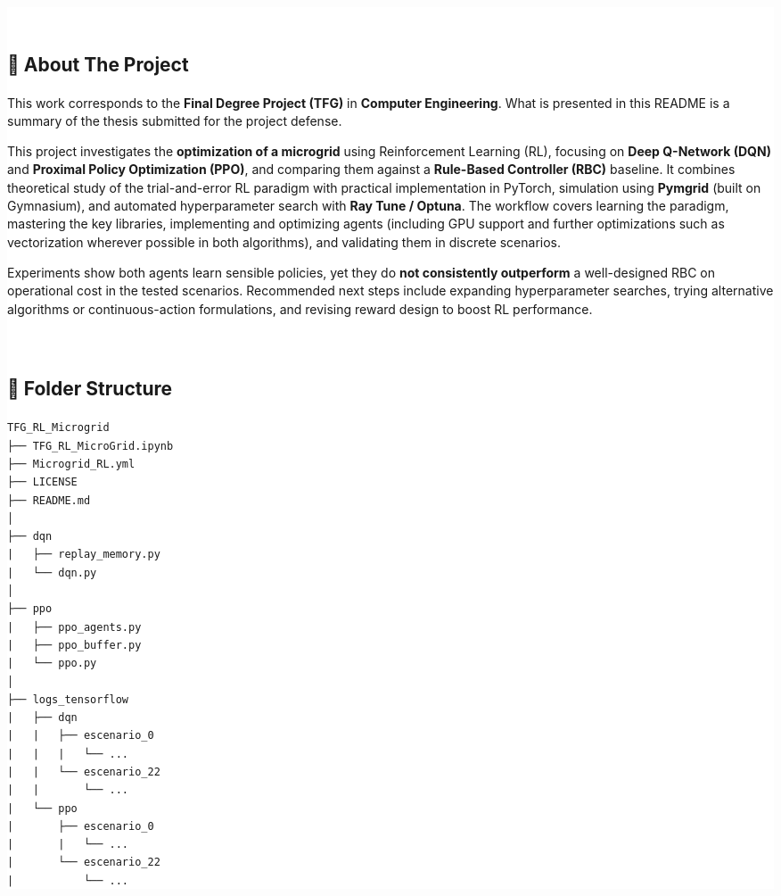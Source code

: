 </details>

</br>

## :memo: About The Project <a id="about-the-project"></a>

This work corresponds to the **Final Degree Project (TFG)** in **Computer Engineering**. What is presented in this README is a summary of the thesis submitted for the project defense.

This project investigates the **optimization of a microgrid** using Reinforcement Learning (RL), focusing on **Deep Q-Network (DQN)** and **Proximal Policy Optimization (PPO)**, and comparing them against a **Rule-Based Controller (RBC)** baseline. It combines theoretical study of the trial-and-error RL paradigm with practical implementation in PyTorch, simulation using **Pymgrid** (built on Gymnasium), and automated hyperparameter search with **Ray Tune / Optuna**. The workflow covers learning the paradigm, mastering the key libraries, implementing and optimizing agents (including GPU support and further optimizations such as vectorization wherever possible in both algorithms), and validating them in discrete scenarios.

Experiments show both agents learn sensible policies, yet they do **not consistently outperform** a well-designed RBC on operational cost in the tested scenarios. Recommended next steps include expanding hyperparameter searches, trying alternative algorithms or continuous-action formulations, and revising reward design to boost RL performance.

</br>

## :file_folder: Folder Structure <a id="folder-structure"></a>

    TFG_RL_Microgrid
    ├── TFG_RL_MicroGrid.ipynb
    ├── Microgrid_RL.yml
    ├── LICENSE
    ├── README.md
    │   
    ├── dqn
    |   ├── replay_memory.py
    |   └── dqn.py
    │   
    ├── ppo
    |   ├── ppo_agents.py
    |   ├── ppo_buffer.py
    |   └── ppo.py
    │
    ├── logs_tensorflow
    |   ├── dqn
    |   |   ├── escenario_0
    |   |   |   └── ...
    |   |   └── escenario_22
    |   |       └── ...
    |   └── ppo
    |       ├── escenario_0
    |       |   └── ...
    |       └── escenario_22
    |           └── ...